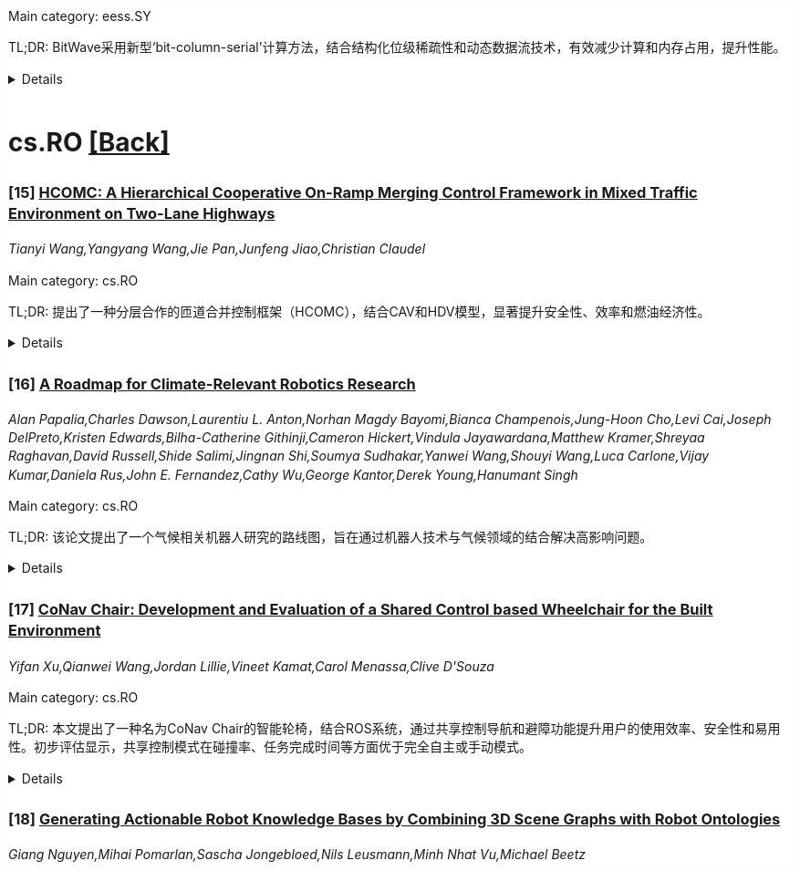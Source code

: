 Main category: eess.SY

TL;DR: BitWave采用新型‘bit-column-serial’计算方法，结合结构化位级稀疏性和动态数据流技术，有效减少计算和内存占用，提升性能。


<details><summary>Details</summary></details>


<div id='cs.RO'></div>

# cs.RO [[Back]](#toc)

### [15] [HCOMC: A Hierarchical Cooperative On-Ramp Merging Control Framework in Mixed Traffic Environment on Two-Lane Highways](https://arxiv.org/abs/2507.11621)
*Tianyi Wang,Yangyang Wang,Jie Pan,Junfeng Jiao,Christian Claudel*

Main category: cs.RO

TL;DR: 提出了一种分层合作的匝道合并控制框架（HCOMC），结合CAV和HDV模型，显著提升安全性、效率和燃油经济性。


<details><summary>Details</summary></details>


### [16] [A Roadmap for Climate-Relevant Robotics Research](https://arxiv.org/abs/2507.11623)
*Alan Papalia,Charles Dawson,Laurentiu L. Anton,Norhan Magdy Bayomi,Bianca Champenois,Jung-Hoon Cho,Levi Cai,Joseph DelPreto,Kristen Edwards,Bilha-Catherine Githinji,Cameron Hickert,Vindula Jayawardana,Matthew Kramer,Shreyaa Raghavan,David Russell,Shide Salimi,Jingnan Shi,Soumya Sudhakar,Yanwei Wang,Shouyi Wang,Luca Carlone,Vijay Kumar,Daniela Rus,John E. Fernandez,Cathy Wu,George Kantor,Derek Young,Hanumant Singh*

Main category: cs.RO

TL;DR: 该论文提出了一个气候相关机器人研究的路线图，旨在通过机器人技术与气候领域的结合解决高影响问题。


<details><summary>Details</summary></details>


### [17] [CoNav Chair: Development and Evaluation of a Shared Control based Wheelchair for the Built Environment](https://arxiv.org/abs/2507.11716)
*Yifan Xu,Qianwei Wang,Jordan Lillie,Vineet Kamat,Carol Menassa,Clive D'Souza*

Main category: cs.RO

TL;DR: 本文提出了一种名为CoNav Chair的智能轮椅，结合ROS系统，通过共享控制导航和避障功能提升用户的使用效率、安全性和易用性。初步评估显示，共享控制模式在碰撞率、任务完成时间等方面优于完全自主或手动模式。


<details><summary>Details</summary></details>


### [18] [Generating Actionable Robot Knowledge Bases by Combining 3D Scene Graphs with Robot Ontologies](https://arxiv.org/abs/2507.11770)
*Giang Nguyen,Mihai Pomarlan,Sascha Jongebloed,Nils Leusmann,Minh Nhat Vu,Michael Beetz*
